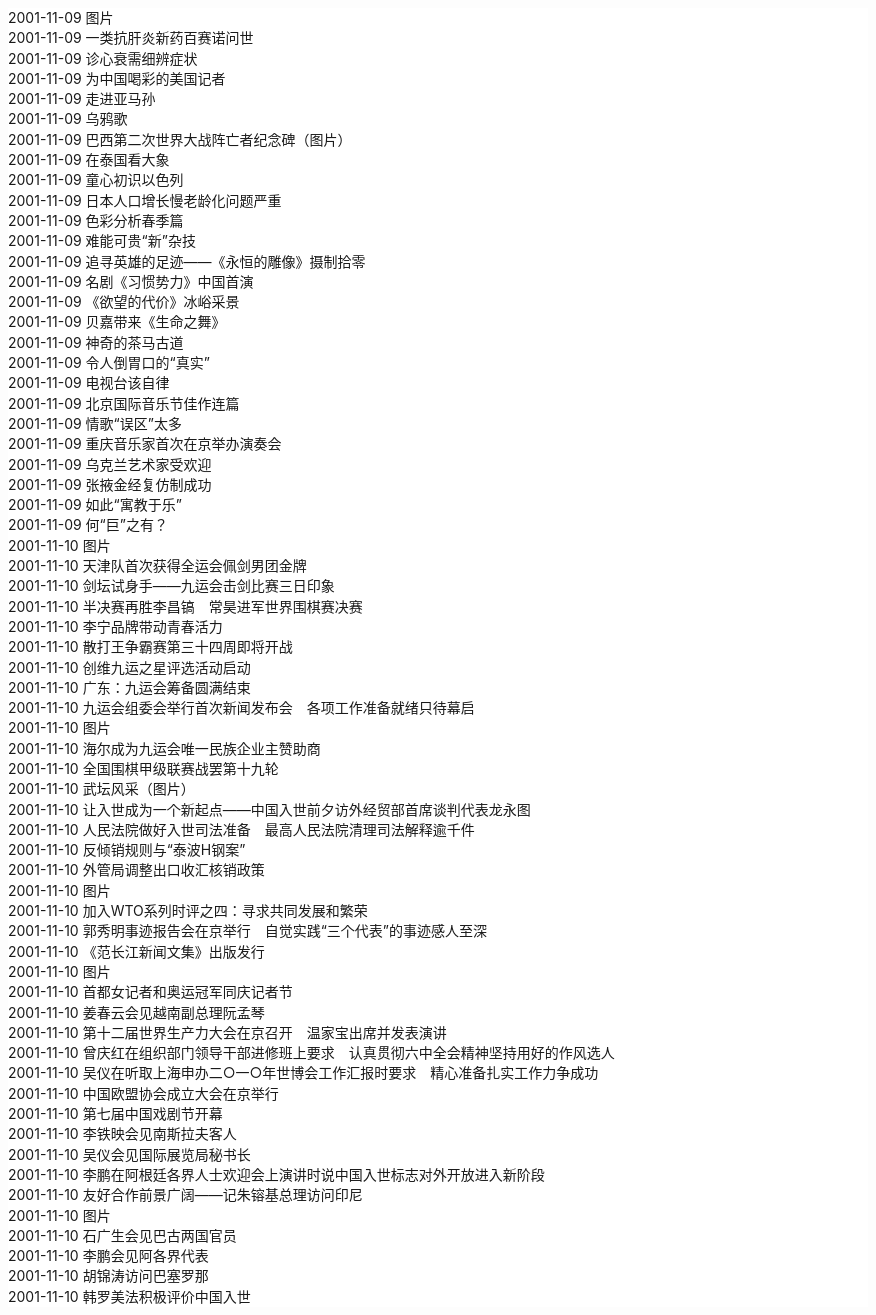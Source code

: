 2001-11-09 图片  
2001-11-09 一类抗肝炎新药百赛诺问世  
2001-11-09 诊心衰需细辨症状  
2001-11-09 为中国喝彩的美国记者  
2001-11-09 走进亚马孙  
2001-11-09 乌鸦歌  
2001-11-09 巴西第二次世界大战阵亡者纪念碑（图片）  
2001-11-09 在泰国看大象  
2001-11-09 童心初识以色列  
2001-11-09 日本人口增长慢老龄化问题严重  
2001-11-09 色彩分析春季篇  
2001-11-09 难能可贵“新”杂技  
2001-11-09 追寻英雄的足迹——《永恒的雕像》摄制拾零  
2001-11-09 名剧《习惯势力》中国首演  
2001-11-09 《欲望的代价》冰峪采景  
2001-11-09 贝嘉带来《生命之舞》  
2001-11-09 神奇的茶马古道  
2001-11-09 令人倒胃口的“真实”  
2001-11-09 电视台该自律  
2001-11-09 北京国际音乐节佳作连篇  
2001-11-09 情歌“误区”太多  
2001-11-09 重庆音乐家首次在京举办演奏会  
2001-11-09 乌克兰艺术家受欢迎  
2001-11-09 张掖金经复仿制成功  
2001-11-09 如此“寓教于乐”  
2001-11-09 何“巨”之有？  
2001-11-10 图片  
2001-11-10 天津队首次获得全运会佩剑男团金牌  
2001-11-10 剑坛试身手——九运会击剑比赛三日印象  
2001-11-10 半决赛再胜李昌镐　常昊进军世界围棋赛决赛  
2001-11-10 李宁品牌带动青春活力  
2001-11-10 散打王争霸赛第三十四周即将开战  
2001-11-10 创维九运之星评选活动启动  
2001-11-10 广东：九运会筹备圆满结束  
2001-11-10 九运会组委会举行首次新闻发布会　各项工作准备就绪只待幕启  
2001-11-10 图片  
2001-11-10 海尔成为九运会唯一民族企业主赞助商  
2001-11-10 全国围棋甲级联赛战罢第十九轮  
2001-11-10 武坛风采（图片）  
2001-11-10 让入世成为一个新起点——中国入世前夕访外经贸部首席谈判代表龙永图  
2001-11-10 人民法院做好入世司法准备　最高人民法院清理司法解释逾千件  
2001-11-10 反倾销规则与“泰波H钢案”  
2001-11-10 外管局调整出口收汇核销政策  
2001-11-10 图片  
2001-11-10 加入WTO系列时评之四：寻求共同发展和繁荣  
2001-11-10 郭秀明事迹报告会在京举行　自觉实践“三个代表”的事迹感人至深  
2001-11-10 《范长江新闻文集》出版发行  
2001-11-10 图片  
2001-11-10 首都女记者和奥运冠军同庆记者节  
2001-11-10 姜春云会见越南副总理阮孟琴  
2001-11-10 第十二届世界生产力大会在京召开　温家宝出席并发表演讲  
2001-11-10 曾庆红在组织部门领导干部进修班上要求　认真贯彻六中全会精神坚持用好的作风选人  
2001-11-10 吴仪在听取上海申办二○一○年世博会工作汇报时要求　精心准备扎实工作力争成功  
2001-11-10 中国欧盟协会成立大会在京举行  
2001-11-10 第七届中国戏剧节开幕  
2001-11-10 李铁映会见南斯拉夫客人  
2001-11-10 吴仪会见国际展览局秘书长  
2001-11-10 李鹏在阿根廷各界人士欢迎会上演讲时说中国入世标志对外开放进入新阶段  
2001-11-10 友好合作前景广阔——记朱镕基总理访问印尼  
2001-11-10 图片  
2001-11-10 石广生会见巴古两国官员  
2001-11-10 李鹏会见阿各界代表  
2001-11-10 胡锦涛访问巴塞罗那  
2001-11-10 韩罗美法积极评价中国入世  